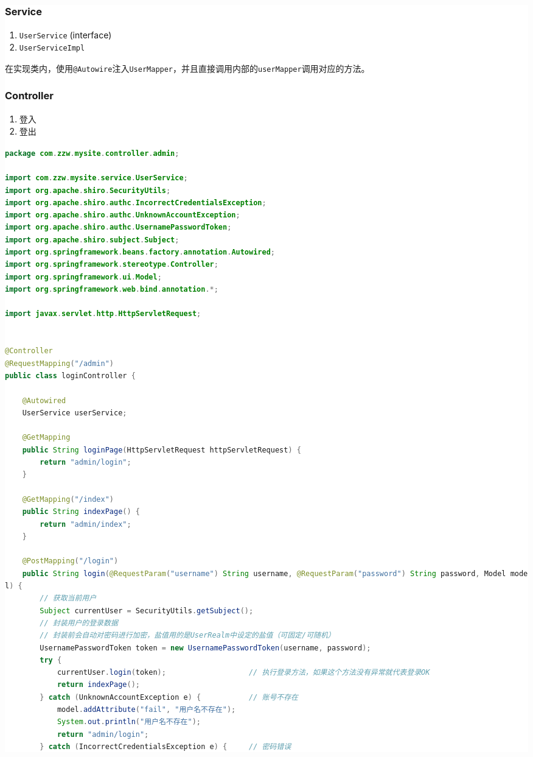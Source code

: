 

### Service

1. ``UserService`` (interface)
2. ``UserServiceImpl``

在实现类内，使用``@Autowire``注入``UserMapper``，并且直接调用内部的``userMapper``调用对应的方法。



### Controller

1. 登入
2. 登出

```java
package com.zzw.mysite.controller.admin;

import com.zzw.mysite.service.UserService;
import org.apache.shiro.SecurityUtils;
import org.apache.shiro.authc.IncorrectCredentialsException;
import org.apache.shiro.authc.UnknownAccountException;
import org.apache.shiro.authc.UsernamePasswordToken;
import org.apache.shiro.subject.Subject;
import org.springframework.beans.factory.annotation.Autowired;
import org.springframework.stereotype.Controller;
import org.springframework.ui.Model;
import org.springframework.web.bind.annotation.*;

import javax.servlet.http.HttpServletRequest;


@Controller
@RequestMapping("/admin")
public class loginController {

    @Autowired
    UserService userService;

    @GetMapping
    public String loginPage(HttpServletRequest httpServletRequest) {
        return "admin/login";
    }

    @GetMapping("/index")
    public String indexPage() {
        return "admin/index";
    }

    @PostMapping("/login")
    public String login(@RequestParam("username") String username, @RequestParam("password") String password, Model model) {
        // 获取当前用户
        Subject currentUser = SecurityUtils.getSubject();
        // 封装用户的登录数据
        // 封装前会自动对密码进行加密，盐值用的是UserRealm中设定的盐值（可固定/可随机）
        UsernamePasswordToken token = new UsernamePasswordToken(username, password);
        try {
            currentUser.login(token);                   // 执行登录方法，如果这个方法没有异常就代表登录OK
            return indexPage();
        } catch (UnknownAccountException e) {           // 账号不存在
            model.addAttribute("fail", "用户名不存在");
            System.out.println("用户名不存在");
            return "admin/login";
        } catch (IncorrectCredentialsException e) {     // 密码错误
```